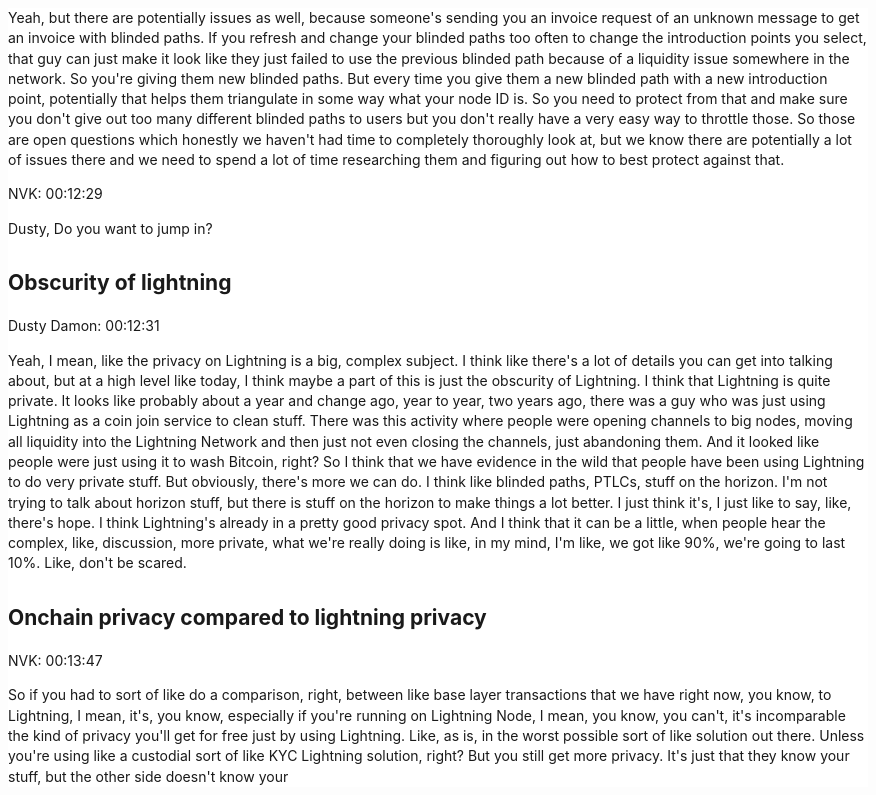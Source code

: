 Yeah, but there are potentially issues as well, because someone's sending you an invoice request of an unknown message to get an invoice with blinded paths.
If you refresh and change your blinded paths too often to change the introduction points you select, that guy can just make it look like they just failed to use the previous blinded path because of a liquidity issue somewhere in the network.
So you're giving them new blinded paths.
But every time you give them a new blinded path with a new introduction point, potentially that helps them triangulate in some way what your node ID is.
So you need to protect from that and make sure you don't give out too many different blinded paths to users but you don't really have a very easy way to throttle those.
So those are open questions which honestly we haven't had time to completely thoroughly look at, but we know there are potentially a lot of issues there and we need to spend a lot of time researching them and figuring out how to best protect against that.

NVK: 00:12:29

Dusty, Do you want to jump in?

## Obscurity of lightning

Dusty Damon: 00:12:31

Yeah, I mean, like the privacy on Lightning is a big, complex subject.
I think like there's a lot of details you can get into talking about, but at a high level like today, I think maybe a part of this is just the obscurity of Lightning.
I think that Lightning is quite private.
It looks like probably about a year and change ago, year to year, two years ago, there was a guy who was just using Lightning as a coin join service to clean stuff.
There was this activity where people were opening channels to big nodes, moving all liquidity into the Lightning Network and then just not even closing the channels, just abandoning them.
And it looked like people were just using it to wash Bitcoin, right?
So I think that we have evidence in the wild that people have been using Lightning to do very private stuff.
But obviously, there's more we can do.
I think like blinded paths, PTLCs, stuff on the horizon.
I'm not trying to talk about horizon stuff, but there is stuff on the horizon to make things a lot better.
I just think it's, I just like to say, like, there's hope.
I think Lightning's already in a pretty good privacy spot.
And I think that it can be a little, when people hear the complex, like, discussion, more private, what we're really doing is like, in my mind, I'm like, we got like 90%, we're going to last 10%.
Like, don't be scared.

## Onchain privacy compared to lightning privacy

NVK: 00:13:47

So if you had to sort of like do a comparison, right, between like base layer transactions that we have right now, you know, to Lightning, I mean, it's, you know, especially if you're running on Lightning Node, I mean, you know, you can't, it's incomparable the kind of privacy you'll get for free just by using Lightning.
Like, as is, in the worst possible sort of like solution out there.
Unless you're using like a custodial sort of like KYC Lightning solution, right?
But you still get more privacy.
It's just that they know your stuff, but the other side doesn't know your
